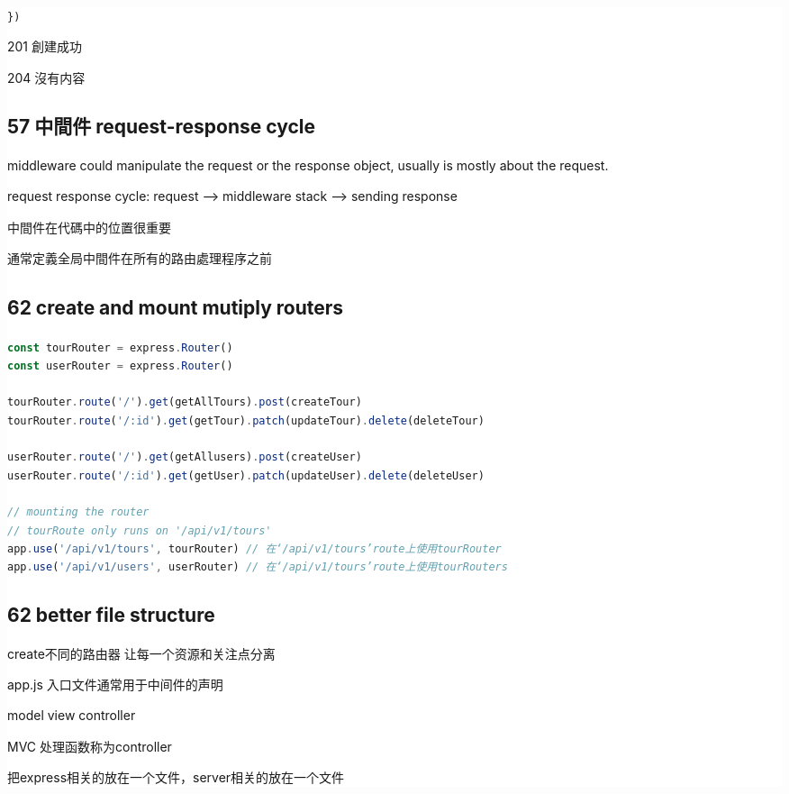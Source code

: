 ```js
})
```

201 創建成功

204 沒有内容



## 57 中間件 request-response cycle

middleware could manipulate the request or the response object, usually is mostly about the request.



request response cycle: request --> middleware stack --> sending response



中間件在代碼中的位置很重要

通常定義全局中間件在所有的路由處理程序之前



## 62 create and mount mutiply routers

```js
const tourRouter = express.Router()
const userRouter = express.Router()

tourRouter.route('/').get(getAllTours).post(createTour)
tourRouter.route('/:id').get(getTour).patch(updateTour).delete(deleteTour)

userRouter.route('/').get(getAllusers).post(createUser)
userRouter.route('/:id').get(getUser).patch(updateUser).delete(deleteUser)

// mounting the router
// tourRoute only runs on '/api/v1/tours'
app.use('/api/v1/tours', tourRouter) // 在‘/api/v1/tours’route上使用tourRouter
app.use('/api/v1/users', userRouter) // 在‘/api/v1/tours’route上使用tourRouters
```



## 62 better file structure

create不同的路由器 让每一个资源和关注点分离



app.js 入口文件通常用于中间件的声明



model view controller

MVC 处理函数称为controller

把express相关的放在一个文件，server相关的放在一个文件
